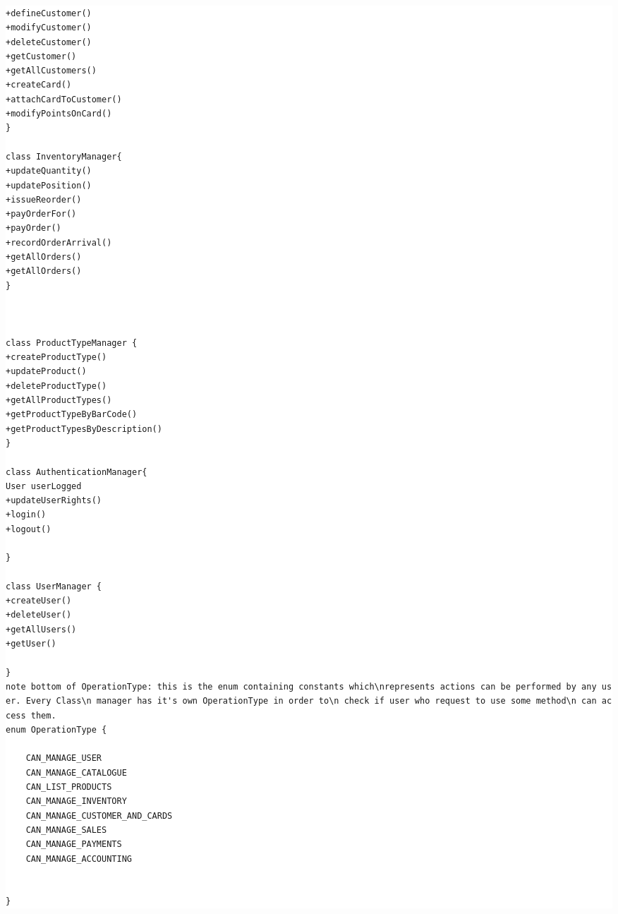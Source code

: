 ```plantuml
+defineCustomer()
+modifyCustomer()
+deleteCustomer()
+getCustomer()
+getAllCustomers()
+createCard()
+attachCardToCustomer()
+modifyPointsOnCard()
}

class InventoryManager{
+updateQuantity()
+updatePosition()
+issueReorder()
+payOrderFor()
+payOrder()
+recordOrderArrival()
+getAllOrders()
+getAllOrders()
}



class ProductTypeManager {
+createProductType()
+updateProduct()
+deleteProductType()
+getAllProductTypes()
+getProductTypeByBarCode()
+getProductTypesByDescription()
}

class AuthenticationManager{
User userLogged
+updateUserRights()
+login()
+logout()

}

class UserManager {
+createUser()
+deleteUser()
+getAllUsers()
+getUser()

}
note bottom of OperationType: this is the enum containing constants which\nrepresents actions can be performed by any user. Every Class\n manager has it's own OperationType in order to\n check if user who request to use some method\n can access them.
enum OperationType {

    CAN_MANAGE_USER
    CAN_MANAGE_CATALOGUE
    CAN_LIST_PRODUCTS
    CAN_MANAGE_INVENTORY
    CAN_MANAGE_CUSTOMER_AND_CARDS
    CAN_MANAGE_SALES
    CAN_MANAGE_PAYMENTS
    CAN_MANAGE_ACCOUNTING


}
```
